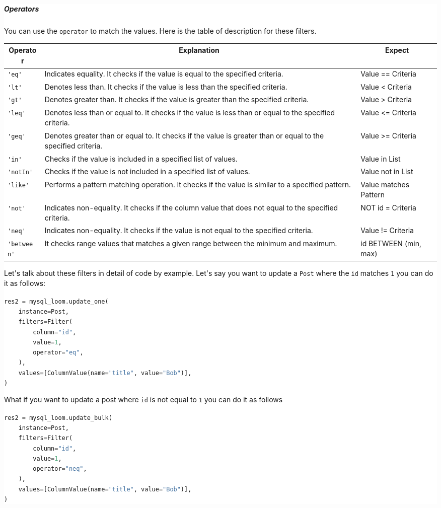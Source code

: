##### Operators

You can use the `operator` to match the values. Here is the table of description for these filters.

| Operator    | Explanation                                                                                                  | Expect                |
| ----------- | ------------------------------------------------------------------------------------------------------------ | --------------------- |
| `'eq'`      | Indicates equality. It checks if the value is equal to the specified criteria.                               | Value == Criteria     |
| `'lt'`      | Denotes less than. It checks if the value is less than the specified criteria.                               | Value < Criteria      |
| `'gt'`      | Denotes greater than. It checks if the value is greater than the specified criteria.                         | Value > Criteria      |
| `'leq'`     | Denotes less than or equal to. It checks if the value is less than or equal to the specified criteria.       | Value <= Criteria     |
| `'geq'`     | Denotes greater than or equal to. It checks if the value is greater than or equal to the specified criteria. | Value >= Criteria     |
| `'in'`      | Checks if the value is included in a specified list of values.                                               | Value in List         |
| `'notIn'`   | Checks if the value is not included in a specified list of values.                                           | Value not in List     |
| `'like'`    | Performs a pattern matching operation. It checks if the value is similar to a specified pattern.             | Value matches Pattern |
| `'not'`     | Indicates non-equality. It checks if the column value that does not equal to the specified criteria.         | NOT id = Criteria     |
| `'neq'`     | Indicates non-equality. It checks if the value is not equal to the specified criteria.                       | Value != Criteria     |
| `'between'` | It checks range values that matches a given range between the minimum and maximum.                           | id BETWEEN (min, max) |

Let's talk about these filters in detail of code by example. Let's say you want to update a `Post` where the `id` matches `1` you can do it as follows:

```py
res2 = mysql_loom.update_one(
    instance=Post,
    filters=Filter(
        column="id",
        value=1,
        operator="eq",
    ),
    values=[ColumnValue(name="title", value="Bob")],
)
```

What if you want to update a post where `id` is not equal to `1` you can do it as follows

```py
res2 = mysql_loom.update_bulk(
    instance=Post,
    filters=Filter(
        column="id",
        value=1,
        operator="neq",
    ),
    values=[ColumnValue(name="title", value="Bob")],
)
```
